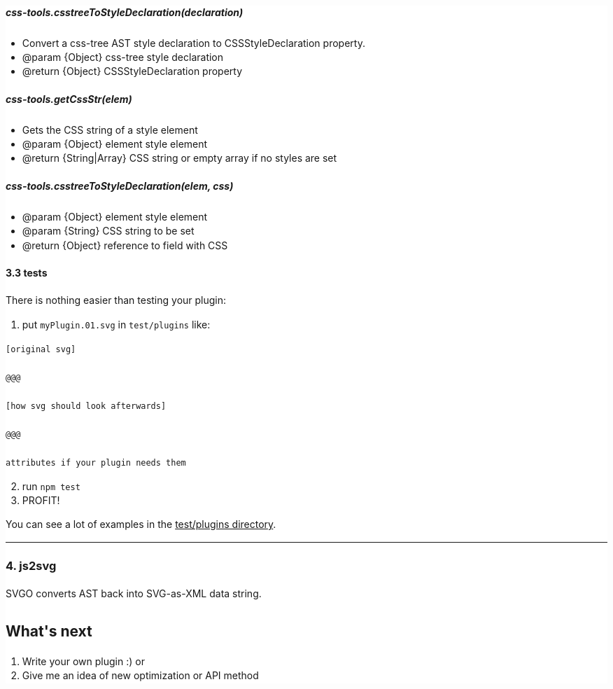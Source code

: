 ##### css-tools.csstreeToStyleDeclaration(declaration)

- Convert a css-tree AST style declaration to CSSStyleDeclaration property.
- @param {Object} css-tree style declaration
- @return {Object} CSSStyleDeclaration property

##### css-tools.getCssStr(elem)

- Gets the CSS string of a style element
- @param {Object} element style element
- @return {String|Array} CSS string or empty array if no styles are set

##### css-tools.csstreeToStyleDeclaration(elem, css)

- @param {Object} element style element
- @param {String} CSS string to be set
- @return {Object} reference to field with CSS

#### 3.3 tests

There is nothing easier than testing your plugin:

1. put `myPlugin.01.svg` in `test/plugins` like:

```
[original svg]

@@@

[how svg should look afterwards]

@@@

attributes if your plugin needs them
```

2. run `npm test`
3. PROFIT!

You can see a lot of examples in the [test/plugins directory](https://github.com/svg/svgo/tree/master/test/plugins).

---

### 4. js2svg

SVGO converts AST back into SVG-as-XML data string.

## What's next

1. Write your own plugin :) or
2. Give me an idea of new optimization or API method
